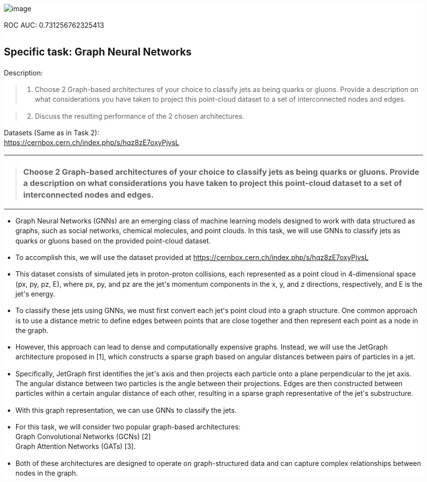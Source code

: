 ![image](https://user-images.githubusercontent.com/75716586/229305601-16339db9-2e0c-4325-b0ba-dbf27d8f3de4.png)

ROC AUC:
0.731256762325413

## Specific task: Graph Neural Networks 

Description:
> 1. Choose 2 Graph-based architectures of your choice to classify jets as being quarks or gluons. Provide a description on what considerations you have taken to project this point-cloud dataset to a set of interconnected nodes and edges.<br>

> 2. Discuss the resulting performance of the 2 chosen architectures. 

Datasets (Same as in Task 2):</br>
https://cernbox.cern.ch/index.php/s/hqz8zE7oxyPjvsL 

---
> ### Choose 2 Graph-based architectures of your choice to classify jets as being quarks or gluons. Provide a description on what considerations you have taken to project this point-cloud dataset to a set of interconnected nodes and edges.
---

* Graph Neural Networks (GNNs) are an emerging class of machine learning models 
designed to work with data structured as graphs, such as social networks, chemical molecules, and point clouds.
In this task, we will use GNNs to classify jets as quarks or gluons based on the provided point-cloud dataset.
* To accomplish this, we will use the dataset provided at https://cernbox.cern.ch/index.php/s/hqz8zE7oxyPjvsL 

* This dataset consists of simulated jets in proton-proton collisions, each represented as a point cloud in 4-dimensional space (px, py, pz, E), where px, py, and pz are the jet's momentum components in the x, y, and z directions, respectively, and E is the jet's energy.
* To classify these jets using GNNs, we must first convert each jet's point cloud into a graph structure. One common approach is to use a distance metric to define edges between points that are close together and then represent each point as a node in the graph. 
* However, this approach can lead to dense and computationally expensive graphs. Instead, we will use the JetGraph architecture proposed in [1], which constructs a sparse graph based on angular distances between pairs of particles in a jet. 
* Specifically, JetGraph first identifies the jet's axis and then projects each particle onto a plane perpendicular to the jet axis. The angular distance between two particles is the angle between their projections. Edges are then constructed between particles within a certain angular distance of each other, resulting in a sparse graph representative of the jet's substructure.

* With this graph representation, we can use GNNs to classify the jets. 

* For this task, we will consider two popular graph-based architectures: <br>
Graph Convolutional Networks (GCNs) [2] </br>
Graph Attention Networks (GATs) [3]. 

* Both of these architectures are designed to operate on graph-structured data and can capture complex relationships between nodes in the graph.
